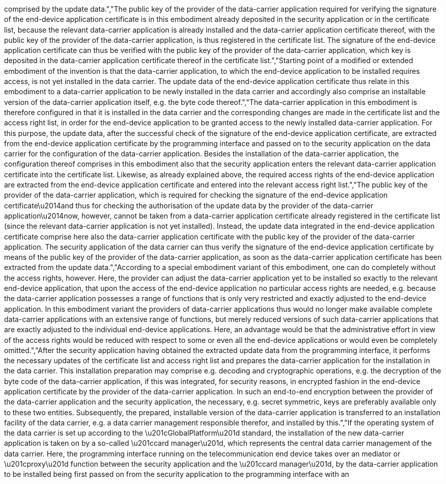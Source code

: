 comprised by the update data.","The public key of the provider of the data-carrier application required for verifying the signature of the end-device application certificate is in this embodiment already deposited in the security application or in the certificate list, because the relevant data-carrier application is already installed and the data-carrier application certificate thereof, with the public key of the provider of the data-carrier application, is thus registered in the certificate list. The signature of the end-device application certificate can thus be verified with the public key of the provider of the data-carrier application, which key is deposited in the data-carrier application certificate thereof in the certificate list.","Starting point of a modified or extended embodiment of the invention is that the data-carrier application, to which the end-device application to be installed requires access, is not yet installed in the data carrier. The update data of the end-device application certificate thus relate in this embodiment to a data-carrier application to be newly installed in the data carrier and accordingly also comprise an installable version of the data-carrier application itself, e.g. the byte code thereof.","The data-carrier application in this embodiment is therefore configured in that it is installed in the data carrier and the corresponding changes are made in the certificate list and the access right list, in order for the end-device application to be granted access to the newly installed data-carrier application. For this purpose, the update data, after the successful check of the signature of the end-device application certificate, are extracted from the end-device application certificate by the programming interface and passed on to the security application on the data carrier for the configuration of the data-carrier application. Besides the installation of the data-carrier application, the configuration thereof comprises in this embodiment also that the security application enters the relevant data-carrier application certificate into the certificate list. Likewise, as already explained above, the required access rights of the end-device application are extracted from the end-device application certificate and entered into the relevant access right list.","The public key of the provider of the data-carrier application, which is required for checking the signature of the end-device application certificate\u2014and thus for checking the authorisation of the update data by the provider of the data-carrier application\u2014now, however, cannot be taken from a data-carrier application certificate already registered in the certificate list (since the relevant data-carrier application is not yet installed). Instead, the update data integrated in the end-device application certificate comprise here also the data-carrier application certificate with the public key of the provider of the data-carrier application. The security application of the data carrier can thus verify the signature of the end-device application certificate by means of the public key of the provider of the data-carrier application, as soon as the data-carrier application certificate has been extracted from the update data.","According to a special embodiment variant of this embodiment, one can do completely without the access rights, however. Here, the provider can adjust the data-carrier application yet to be installed so exactly to the relevant end-device application, that upon the access of the end-device application no particular access rights are needed, e.g. because the data-carrier application possesses a range of functions that is only very restricted and exactly adjusted to the end-device application. In this embodiment variant the providers of data-carrier applications thus would no longer make available complete data-carrier applications with an extensive range of functions, but merely reduced versions of such data-carrier applications that are exactly adjusted to the individual end-device applications. Here, an advantage would be that the administrative effort in view of the access rights would be reduced with respect to some or even all the end-device applications or would even be completely omitted.","After the security application having obtained the extracted update data from the programming interface, it performs the necessary updates of the certificate list and access right list and prepares the data-carrier application for the installation in the data carrier. This installation preparation may comprise e.g. decoding and cryptographic operations, e.g. the decryption of the byte code of the data-carrier application, if this was integrated, for security reasons, in encrypted fashion in the end-device application certificate by the provider of the data-carrier application. In such an end-to-end encryption between the provider of the data-carrier application and the security application, the necessary, e.g. secret symmetric, keys are preferably available only to these two entities. Subsequently, the prepared, installable version of the data-carrier application is transferred to an installation facility of the data carrier, e.g. a data carrier management responsible therefor, and installed by this.","If the operating system of the data carrier is set up according to the \u201cGlobalPlatform\u201d standard, the installation of the new data-carrier application is taken on by a so-called \u201ccard manager\u201d, which represents the central data carrier management of the data carrier. Here, the programming interface running on the telecommunication end device takes over an mediator or \u201cproxy\u201d function between the security application and the \u201ccard manager\u201d, by the data-carrier application to be installed being first passed on from the security application to the programming interface with an